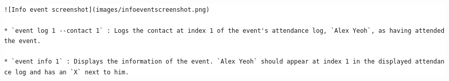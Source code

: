     ![Info event screenshot](images/infoeventscreenshot.png)

    * `event log 1 --contact 1` : Logs the contact at index 1 of the event's attendance log, `Alex Yeoh`, as having attended the event.

    * `event info 1` : Displays the information of the event. `Alex Yeoh` should appear at index 1 in the displayed attendance log and has an `X` next to him.
